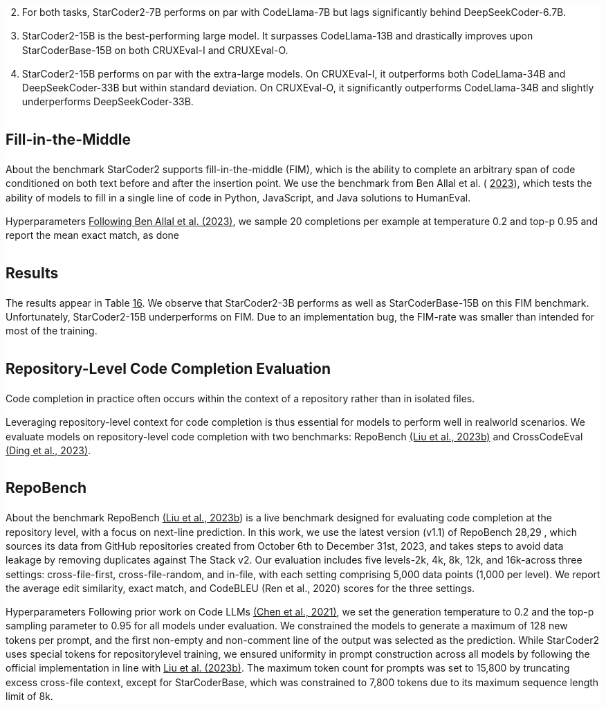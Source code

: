 2. For both tasks, StarCoder2-7B performs on par with CodeLlama-7B but lags significantly behind DeepSeekCoder-6.7B.

3. StarCoder2-15B is the best-performing large model. It surpasses CodeLlama-13B and drastically improves upon StarCoderBase-15B on both CRUXEval-I and CRUXEval-O.

4. StarCoder2-15B performs on par with the extra-large models. On CRUXEval-I, it outperforms both CodeLlama-34B and DeepSeekCoder-33B but within standard deviation. On CRUXEval-O, it significantly outperforms CodeLlama-34B and slightly underperforms DeepSeekCoder-33B.

## Fill-in-the-Middle

About the benchmark StarCoder2 supports fill-in-the-middle (FIM), which is the ability to complete an arbitrary span of code conditioned on both text before and after the insertion point. We use the benchmark from Ben Allal et al. ( [2023](#)), which tests the ability of models to fill in a single line of code in Python, JavaScript, and Java solutions to HumanEval.

Hyperparameters [Following Ben Allal et al. (2023)](#), we sample 20 completions per example at temperature 0.2 and top-p 0.95 and report the mean exact match, as done

## Results

The results appear in Table [16](#tab_22). We observe that StarCoder2-3B performs as well as StarCoderBase-15B on this FIM benchmark. Unfortunately, StarCoder2-15B underperforms on FIM. Due to an implementation bug, the FIM-rate was smaller than intended for most of the training. 

## Repository-Level Code Completion Evaluation

Code completion in practice often occurs within the context of a repository rather than in isolated files.

Leveraging repository-level context for code completion is thus essential for models to perform well in realworld scenarios. We evaluate models on repository-level code completion with two benchmarks: RepoBench [(Liu et al., 2023b)](#) and CrossCodeEval [(Ding et al., 2023)](#b45).

## RepoBench

About the benchmark RepoBench [(Liu et al., 2023b](#)) is a live benchmark designed for evaluating code completion at the repository level, with a focus on next-line prediction. In this work, we use the latest version (v1.1) of RepoBench 28,29 , which sources its data from GitHub repositories created from October 6th to December 31st, 2023, and takes steps to avoid data leakage by removing duplicates against The Stack v2. Our evaluation includes five levels-2k, 4k, 8k, 12k, and 16k-across three settings: cross-file-first, cross-file-random, and in-file, with each setting comprising 5,000 data points (1,000 per level). We report the average edit similarity, exact match, and CodeBLEU (Ren et al., 2020) scores for the three settings.

Hyperparameters Following prior work on Code LLMs [(Chen et al., 2021)](#b28), we set the generation temperature to 0.2 and the top-p sampling parameter to 0.95 for all models under evaluation. We constrained the models to generate a maximum of 128 new tokens per prompt, and the first non-empty and non-comment line of the output was selected as the prediction. While StarCoder2 uses special tokens for repositorylevel training, we ensured uniformity in prompt construction across all models by following the official implementation in line with [Liu et al. (2023b)](#). The maximum token count for prompts was set to 15,800 by truncating excess cross-file context, except for StarCoderBase, which was constrained to 7,800 tokens due to its maximum sequence length limit of 8k.
